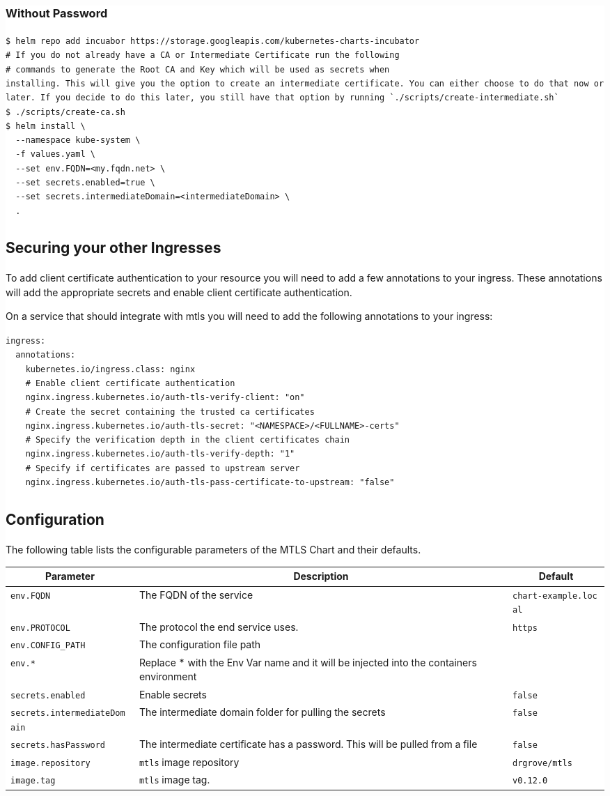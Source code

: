 ### Without Password

```shell
$ helm repo add incuabor https://storage.googleapis.com/kubernetes-charts-incubator
# If you do not already have a CA or Intermediate Certificate run the following
# commands to generate the Root CA and Key which will be used as secrets when
installing. This will give you the option to create an intermediate certificate. You can either choose to do that now or later. If you decide to do this later, you still have that option by running `./scripts/create-intermediate.sh`
$ ./scripts/create-ca.sh
$ helm install \
  --namespace kube-system \
  -f values.yaml \
  --set env.FQDN=<my.fqdn.net> \
  --set secrets.enabled=true \
  --set secrets.intermediateDomain=<intermediateDomain> \
  .
```

## Securing your other Ingresses

To add client certificate authentication to your resource you will need to add
a few annotations to your ingress. These annotations will add the appropriate
secrets and enable client certificate authentication.

On a service that should integrate with mtls you will need to add the following
annotations to your ingress:

```
ingress:
  annotations:
    kubernetes.io/ingress.class: nginx
    # Enable client certificate authentication
    nginx.ingress.kubernetes.io/auth-tls-verify-client: "on"
    # Create the secret containing the trusted ca certificates
    nginx.ingress.kubernetes.io/auth-tls-secret: "<NAMESPACE>/<FULLNAME>-certs"
    # Specify the verification depth in the client certificates chain
    nginx.ingress.kubernetes.io/auth-tls-verify-depth: "1"
    # Specify if certificates are passed to upstream server
    nginx.ingress.kubernetes.io/auth-tls-pass-certificate-to-upstream: "false"
```

## Configuration

The following table lists the configurable parameters of the MTLS Chart and
their defaults.

| Parameter                         | Description                                                                             | Default                        |
| ---------                         | -----------                                                                             | -------                        |
| `env.FQDN`                        | The FQDN of the service                                                                 | `chart-example.local`          |
| `env.PROTOCOL`                    | The protocol the end service uses.                                                      | `https`                        |
| `env.CONFIG_PATH`                 | The configuration file path                                                             |                                |
| `env.*`                           | Replace * with the Env Var name and it will be injected into the containers environment |                                |
| `secrets.enabled`                 | Enable secrets                                                                          | `false`                        |
| `secrets.intermediateDomain`      | The intermediate domain folder for pulling the secrets                                  | `false`                        |
| `secrets.hasPassword`             | The intermediate certificate has a password. This will be pulled from a file            | `false`                        |
| `image.repository`                | `mtls` image repository                                                                 | `drgrove/mtls`                 |
| `image.tag`                       | `mtls` image tag.                                                                       | `v0.12.0`                      |